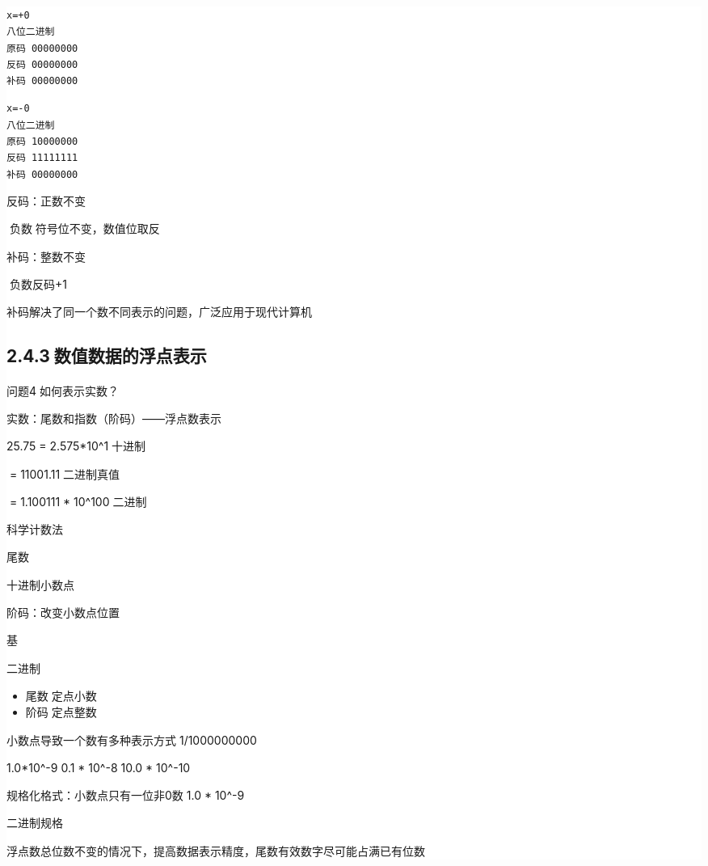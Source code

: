 ```
x=+0
八位二进制
原码 00000000
反码 00000000
补码 00000000
```

```
x=-0
八位二进制
原码 10000000
反码 11111111
补码 00000000
```

反码：正数不变

​	   负数 符号位不变，数值位取反

补码：整数不变

​	   负数反码+1

补码解决了同一个数不同表示的问题，广泛应用于现代计算机

## 2.4.3 数值数据的浮点表示

问题4 如何表示实数？

实数：尾数和指数（阶码）——浮点数表示

25.75 = 2.575*10^1 十进制

​	  = 11001.11 二进制真值

​	  = 1.100111 *  10^100 二进制

科学计数法

尾数

十进制小数点

阶码：改变小数点位置

基

二进制

- 尾数 定点小数
- 阶码 定点整数

小数点导致一个数有多种表示方式 1/1000000000

1.0*10^-9  0.1 * 10^-8  10.0 * 10^-10

规格化格式：小数点只有一位非0数 1.0 * 10^-9

二进制规格

浮点数总位数不变的情况下，提高数据表示精度，尾数有效数字尽可能占满已有位数

